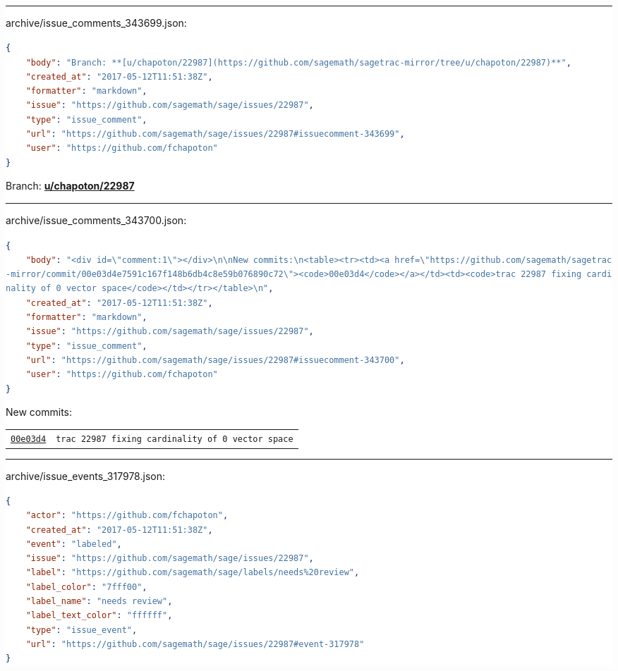 

---

archive/issue_comments_343699.json:
```json
{
    "body": "Branch: **[u/chapoton/22987](https://github.com/sagemath/sagetrac-mirror/tree/u/chapoton/22987)**",
    "created_at": "2017-05-12T11:51:38Z",
    "formatter": "markdown",
    "issue": "https://github.com/sagemath/sage/issues/22987",
    "type": "issue_comment",
    "url": "https://github.com/sagemath/sage/issues/22987#issuecomment-343699",
    "user": "https://github.com/fchapoton"
}
```

Branch: **[u/chapoton/22987](https://github.com/sagemath/sagetrac-mirror/tree/u/chapoton/22987)**



---

archive/issue_comments_343700.json:
```json
{
    "body": "<div id=\"comment:1\"></div>\n\nNew commits:\n<table><tr><td><a href=\"https://github.com/sagemath/sagetrac-mirror/commit/00e03d4e7591c167f148b6db4c8e59b076890c72\"><code>00e03d4</code></a></td><td><code>trac 22987 fixing cardinality of 0 vector space</code></td></tr></table>\n",
    "created_at": "2017-05-12T11:51:38Z",
    "formatter": "markdown",
    "issue": "https://github.com/sagemath/sage/issues/22987",
    "type": "issue_comment",
    "url": "https://github.com/sagemath/sage/issues/22987#issuecomment-343700",
    "user": "https://github.com/fchapoton"
}
```

<div id="comment:1"></div>

New commits:
<table><tr><td><a href="https://github.com/sagemath/sagetrac-mirror/commit/00e03d4e7591c167f148b6db4c8e59b076890c72"><code>00e03d4</code></a></td><td><code>trac 22987 fixing cardinality of 0 vector space</code></td></tr></table>




---

archive/issue_events_317978.json:
```json
{
    "actor": "https://github.com/fchapoton",
    "created_at": "2017-05-12T11:51:38Z",
    "event": "labeled",
    "issue": "https://github.com/sagemath/sage/issues/22987",
    "label": "https://github.com/sagemath/sage/labels/needs%20review",
    "label_color": "7fff00",
    "label_name": "needs review",
    "label_text_color": "ffffff",
    "type": "issue_event",
    "url": "https://github.com/sagemath/sage/issues/22987#event-317978"
}
```
